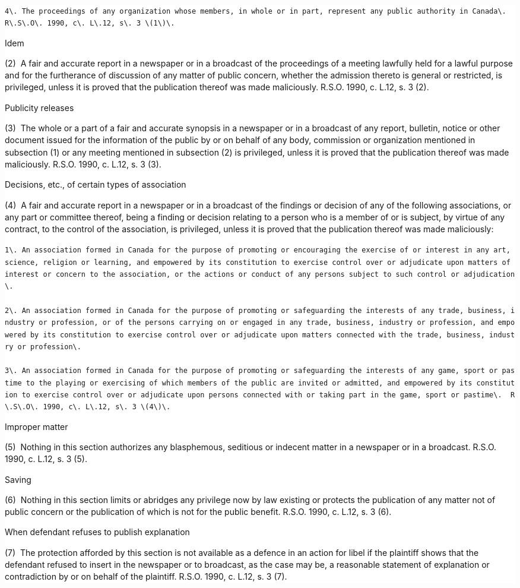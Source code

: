 	4\.	The proceedings of any organization whose members, in whole or in part, represent any public authority in Canada\.  R\.S\.O\. 1990, c\. L\.12, s\. 3 \(1\)\.

Idem

\(2\)  A fair and accurate report in a newspaper or in a broadcast of the proceedings of a meeting lawfully held for a lawful purpose and for the furtherance of discussion of any matter of public concern, whether the admission thereto is general or restricted, is privileged, unless it is proved that the publication thereof was made maliciously\.  R\.S\.O\. 1990, c\. L\.12, s\. 3 \(2\)\.

Publicity releases

\(3\)  The whole or a part of a fair and accurate synopsis in a newspaper or in a broadcast of any report, bulletin, notice or other document issued for the information of the public by or on behalf of any body, commission or organization mentioned in subsection \(1\) or any meeting mentioned in subsection \(2\) is privileged, unless it is proved that the publication thereof was made maliciously\.  R\.S\.O\. 1990, c\. L\.12, s\. 3 \(3\)\.

Decisions, etc\., of certain types of association

\(4\)  A fair and accurate report in a newspaper or in a broadcast of the findings or decision of any of the following associations, or any part or committee thereof, being a finding or decision relating to a person who is a member of or is subject, by virtue of any contract, to the control of the association, is privileged, unless it is proved that the publication thereof was made maliciously:

	1\.	An association formed in Canada for the purpose of promoting or encouraging the exercise of or interest in any art, science, religion or learning, and empowered by its constitution to exercise control over or adjudicate upon matters of interest or concern to the association, or the actions or conduct of any persons subject to such control or adjudication\.

	2\.	An association formed in Canada for the purpose of promoting or safeguarding the interests of any trade, business, industry or profession, or of the persons carrying on or engaged in any trade, business, industry or profession, and empowered by its constitution to exercise control over or adjudicate upon matters connected with the trade, business, industry or profession\.

	3\.	An association formed in Canada for the purpose of promoting or safeguarding the interests of any game, sport or pastime to the playing or exercising of which members of the public are invited or admitted, and empowered by its constitution to exercise control over or adjudicate upon persons connected with or taking part in the game, sport or pastime\.  R\.S\.O\. 1990, c\. L\.12, s\. 3 \(4\)\.

Improper matter

\(5\)  Nothing in this section authorizes any blasphemous, seditious or indecent matter in a newspaper or in a broadcast\.  R\.S\.O\. 1990, c\. L\.12, s\. 3 \(5\)\.

Saving

\(6\)  Nothing in this section limits or abridges any privilege now by law existing or protects the publication of any matter not of public concern or the publication of which is not for the public benefit\.  R\.S\.O\. 1990, c\. L\.12, s\. 3 \(6\)\.

When defendant refuses to publish explanation

\(7\)  The protection afforded by this section is not available as a defence in an action for libel if the plaintiff shows that the defendant refused to insert in the newspaper or to broadcast, as the case may be, a reasonable statement of explanation or contradiction by or on behalf of the plaintiff\.  R\.S\.O\. 1990, c\. L\.12, s\. 3 \(7\)\.
